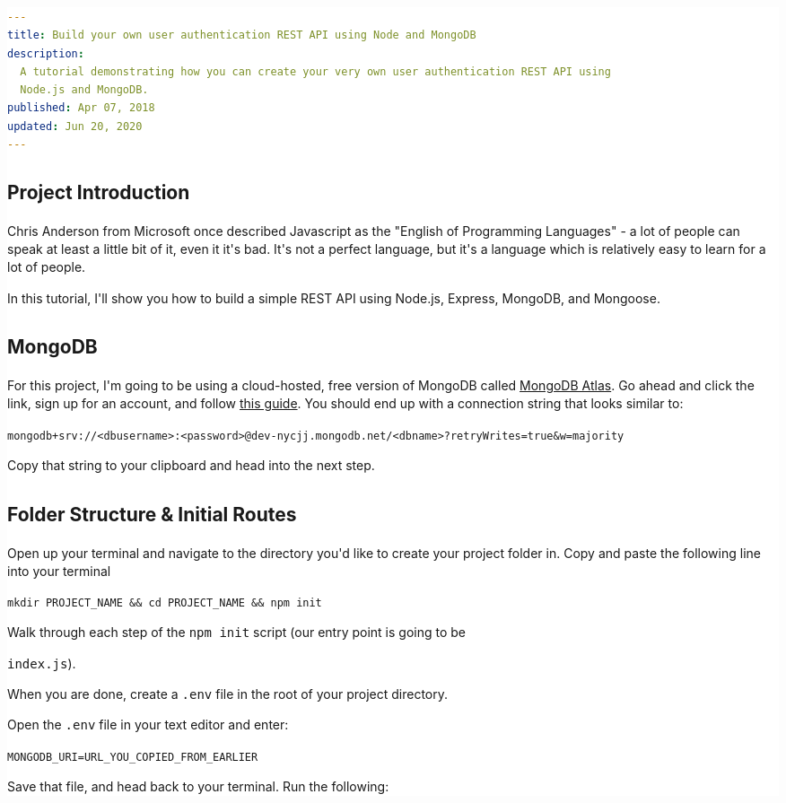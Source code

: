 ```yaml
---
title: Build your own user authentication REST API using Node and MongoDB
description:
  A tutorial demonstrating how you can create your very own user authentication REST API using
  Node.js and MongoDB.
published: Apr 07, 2018
updated: Jun 20, 2020
---
```


## Project Introduction

Chris Anderson from Microsoft once described Javascript as the "English of Programming Languages" -
a lot of people can speak at least a little bit of it, even it it's bad. It's not a perfect
language, but it's a language which is relatively easy to learn for a lot of people.

In this tutorial, I'll show you how to build a simple REST API using Node.js, Express, MongoDB, and
Mongoose.

## MongoDB

For this project, I'm going to be using a cloud-hosted, free version of MongoDB called
[MongoDB Atlas](https://www.mongodb.com/cloud/atlas). Go ahead and click the link, sign up for an
account, and follow [this guide](https://docs.atlas.mongodb.com/getting-started/). You should end up
with a connection string that looks similar to:

```shell
mongodb+srv://<dbusername>:<password>@dev-nycjj.mongodb.net/<dbname>?retryWrites=true&w=majority
```

Copy that string to your clipboard and head into the next step.

## Folder Structure & Initial Routes

Open up your terminal and navigate to the directory you'd like to create your project folder in.
Copy and paste the following line into your terminal

```shell
mkdir PROJECT_NAME && cd PROJECT_NAME && npm init
```

Walk through each step of the <kbd>npm init</kbd> script (our entry point is going to be

<kbd>index.js</kbd>).

When you are done, create a <kbd>.env</kbd> file in the root of your project directory.

Open the <kbd>.env</kbd> file in your text editor and enter:

```
MONGODB_URI=URL_YOU_COPIED_FROM_EARLIER
```

Save that file, and head back to your terminal. Run the following:
